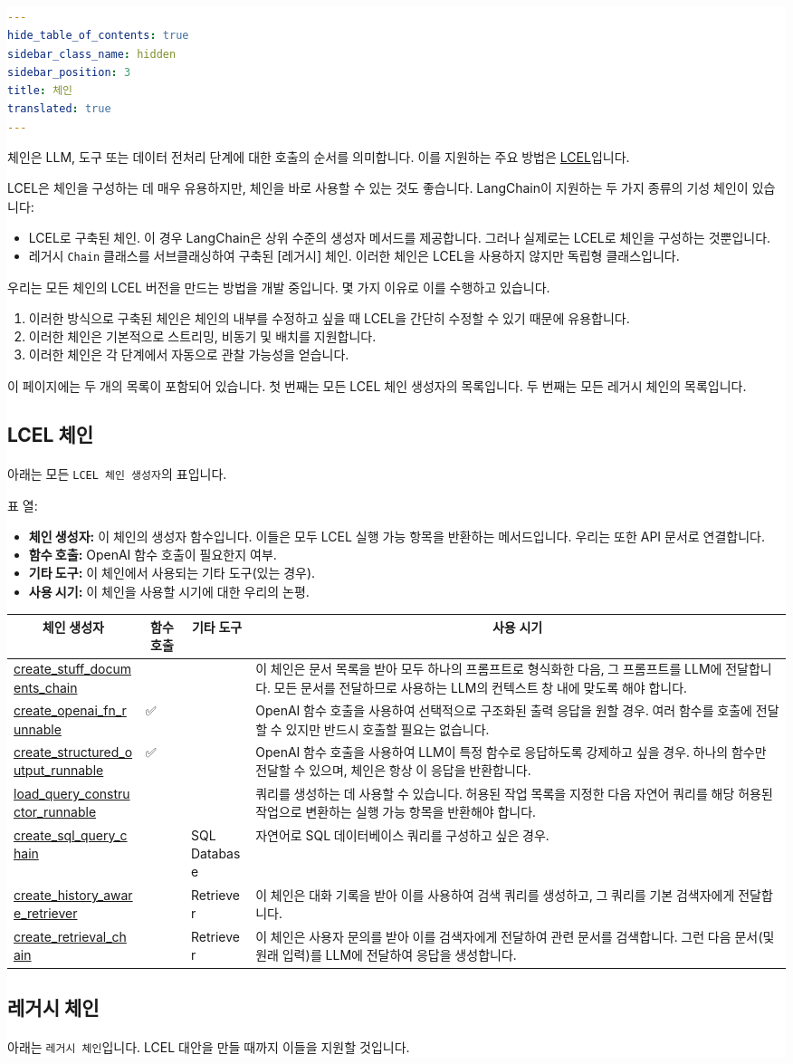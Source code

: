```yaml
---
hide_table_of_contents: true
sidebar_class_name: hidden
sidebar_position: 3
title: 체인
translated: true
---
```


체인은 LLM, 도구 또는 데이터 전처리 단계에 대한 호출의 순서를 의미합니다. 이를 지원하는 주요 방법은 [LCEL](/docs/expression_language)입니다.

LCEL은 체인을 구성하는 데 매우 유용하지만, 체인을 바로 사용할 수 있는 것도 좋습니다. LangChain이 지원하는 두 가지 종류의 기성 체인이 있습니다:

- LCEL로 구축된 체인. 이 경우 LangChain은 상위 수준의 생성자 메서드를 제공합니다. 그러나 실제로는 LCEL로 체인을 구성하는 것뿐입니다.
- 레거시 `Chain` 클래스를 서브클래싱하여 구축된 [레거시] 체인. 이러한 체인은 LCEL을 사용하지 않지만 독립형 클래스입니다.

우리는 모든 체인의 LCEL 버전을 만드는 방법을 개발 중입니다. 몇 가지 이유로 이를 수행하고 있습니다.

1. 이러한 방식으로 구축된 체인은 체인의 내부를 수정하고 싶을 때 LCEL을 간단히 수정할 수 있기 때문에 유용합니다.
2. 이러한 체인은 기본적으로 스트리밍, 비동기 및 배치를 지원합니다.
3. 이러한 체인은 각 단계에서 자동으로 관찰 가능성을 얻습니다.

이 페이지에는 두 개의 목록이 포함되어 있습니다. 첫 번째는 모든 LCEL 체인 생성자의 목록입니다. 두 번째는 모든 레거시 체인의 목록입니다.

## LCEL 체인

아래는 모든 `LCEL 체인 생성자`의 표입니다.

표 열:

- **체인 생성자:** 이 체인의 생성자 함수입니다. 이들은 모두 LCEL 실행 가능 항목을 반환하는 메서드입니다. 우리는 또한 API 문서로 연결합니다.
- **함수 호출:** OpenAI 함수 호출이 필요한지 여부.
- **기타 도구:** 이 체인에서 사용되는 기타 도구(있는 경우).
- **사용 시기:** 이 체인을 사용할 시기에 대한 우리의 논평.

| 체인 생성자                  | 함수 호출               | 기타 도구      | 사용 시기                                                                 |
|------------------------------|-------------------------|--------------|-----------------------------------------------------------------------------|
| [create_stuff_documents_chain](https://api.python.langchain.com/en/latest/chains/langchain.chains.combine_documents.stuff.create_stuff_documents_chain.html#langchain.chains.combine_documents.stuff.create_stuff_documents_chain)     |                         |              | 이 체인은 문서 목록을 받아 모두 하나의 프롬프트로 형식화한 다음, 그 프롬프트를 LLM에 전달합니다. 모든 문서를 전달하므로 사용하는 LLM의 컨텍스트 창 내에 맞도록 해야 합니다. |
| [create_openai_fn_runnable](https://api.python.langchain.com/en/latest/chains/langchain.chains.structured_output.base.create_openai_fn_runnable.html#langchain.chains.structured_output.base.create_openai_fn_runnable)     | ✅ |              | OpenAI 함수 호출을 사용하여 선택적으로 구조화된 출력 응답을 원할 경우. 여러 함수를 호출에 전달할 수 있지만 반드시 호출할 필요는 없습니다. |
| [create_structured_output_runnable](https://api.python.langchain.com/en/latest/chains/langchain.chains.structured_output.base.create_structured_output_runnable.html#langchain.chains.structured_output.base.create_structured_output_runnable)   | ✅ |              | OpenAI 함수 호출을 사용하여 LLM이 특정 함수로 응답하도록 강제하고 싶을 경우. 하나의 함수만 전달할 수 있으며, 체인은 항상 이 응답을 반환합니다. |
| [load_query_constructor_runnable](https://api.python.langchain.com/en/latest/chains/langchain.chains.query_constructor.base.load_query_constructor_runnable.html#langchain.chains.query_constructor.base.load_query_constructor_runnable)  |                         |              | 쿼리를 생성하는 데 사용할 수 있습니다. 허용된 작업 목록을 지정한 다음 자연어 쿼리를 해당 허용된 작업으로 변환하는 실행 가능 항목을 반환해야 합니다. |
| [create_sql_query_chain](https://api.python.langchain.com/en/latest/chains/langchain.chains.sql_database.query.create_sql_query_chain.html#langchain.chains.sql_database.query.create_sql_query_chain)           |                         | SQL Database | 자연어로 SQL 데이터베이스 쿼리를 구성하고 싶은 경우. |
| [create_history_aware_retriever](https://api.python.langchain.com/en/latest/chains/langchain.chains.history_aware_retriever.create_history_aware_retriever.html#langchain.chains.history_aware_retriever.create_history_aware_retriever)   |                         | Retriever    | 이 체인은 대화 기록을 받아 이를 사용하여 검색 쿼리를 생성하고, 그 쿼리를 기본 검색자에게 전달합니다. |
| [create_retrieval_chain](https://api.python.langchain.com/en/latest/chains/langchain.chains.retrieval.create_retrieval_chain.html#langchain.chains.retrieval.create_retrieval_chain)           |                         | Retriever    | 이 체인은 사용자 문의를 받아 이를 검색자에게 전달하여 관련 문서를 검색합니다. 그런 다음 문서(및 원래 입력)를 LLM에 전달하여 응답을 생성합니다. |

## 레거시 체인

아래는 `레거시 체인`입니다. LCEL 대안을 만들 때까지 이들을 지원할 것입니다.
